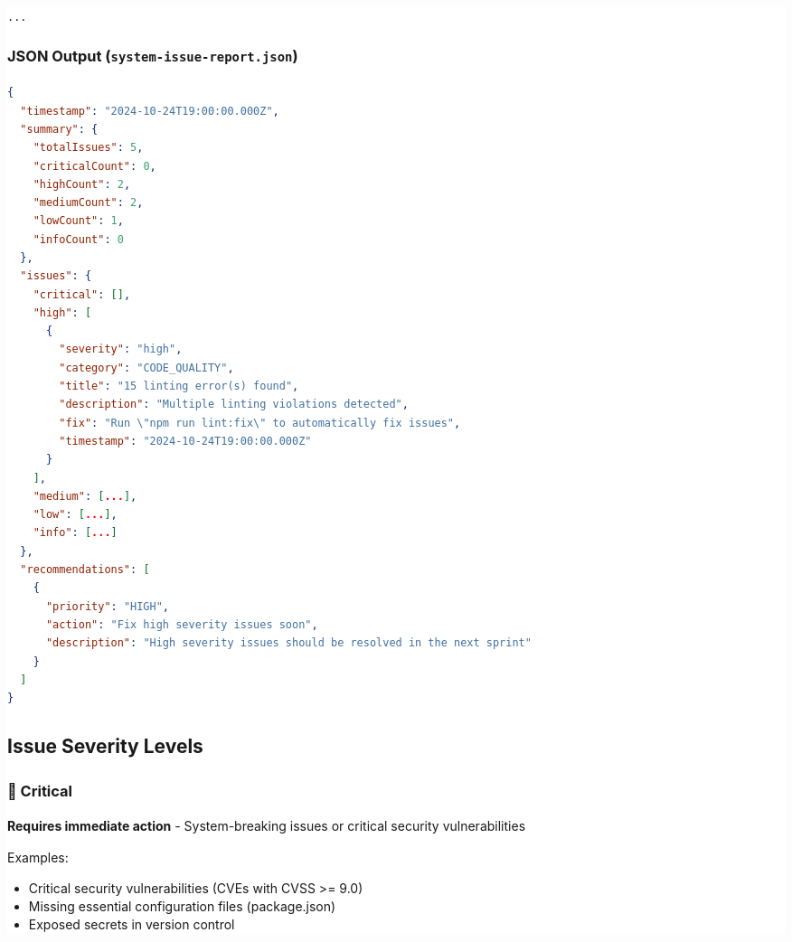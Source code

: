 ```
...
```

### JSON Output (`system-issue-report.json`)

```json
{
  "timestamp": "2024-10-24T19:00:00.000Z",
  "summary": {
    "totalIssues": 5,
    "criticalCount": 0,
    "highCount": 2,
    "mediumCount": 2,
    "lowCount": 1,
    "infoCount": 0
  },
  "issues": {
    "critical": [],
    "high": [
      {
        "severity": "high",
        "category": "CODE_QUALITY",
        "title": "15 linting error(s) found",
        "description": "Multiple linting violations detected",
        "fix": "Run \"npm run lint:fix\" to automatically fix issues",
        "timestamp": "2024-10-24T19:00:00.000Z"
      }
    ],
    "medium": [...],
    "low": [...],
    "info": [...]
  },
  "recommendations": [
    {
      "priority": "HIGH",
      "action": "Fix high severity issues soon",
      "description": "High severity issues should be resolved in the next sprint"
    }
  ]
}
```

## Issue Severity Levels

### 🔴 Critical

**Requires immediate action** - System-breaking issues or critical security vulnerabilities

Examples:
- Critical security vulnerabilities (CVEs with CVSS >= 9.0)
- Missing essential configuration files (package.json)
- Exposed secrets in version control
